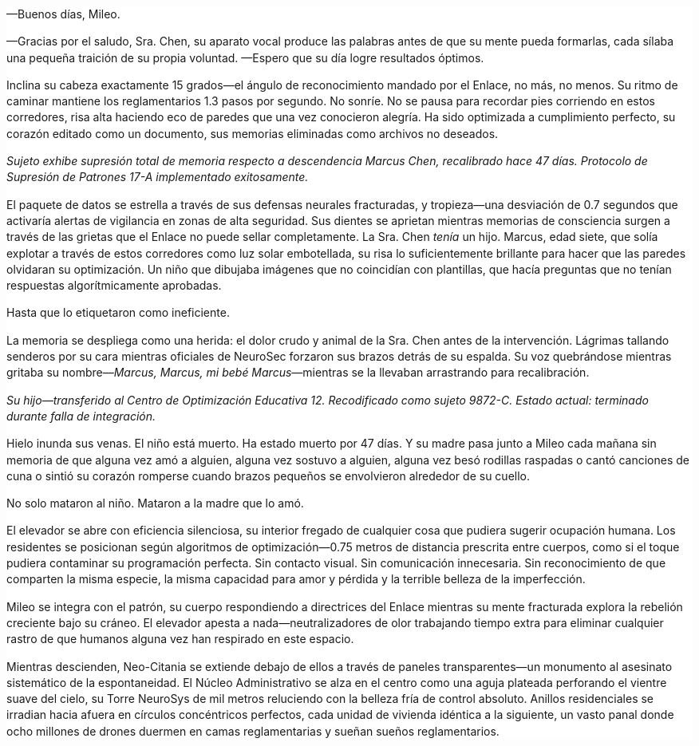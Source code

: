 —Buenos días, Mileo.

—Gracias por el saludo, Sra. Chen, su aparato vocal produce las palabras antes de que su mente pueda formarlas, cada sílaba una pequeña traición de su propia voluntad. —Espero que su día logre resultados óptimos.

Inclina su cabeza exactamente 15 grados—el ángulo de reconocimiento mandado por el Enlace, no más, no menos. Su ritmo de caminar mantiene los reglamentarios 1.3 pasos por segundo. No sonríe. No se pausa para recordar pies corriendo en estos corredores, risa alta haciendo eco de paredes que una vez conocieron alegría. Ha sido optimizada a cumplimiento perfecto, su corazón editado como un documento, sus memorias eliminadas como archivos no deseados.

*Sujeto exhibe supresión total de memoria respecto a descendencia Marcus Chen, recalibrado hace 47 días. Protocolo de Supresión de Patrones 17-A implementado exitosamente.*

El paquete de datos se estrella a través de sus defensas neurales fracturadas, y tropieza—una desviación de 0.7 segundos que activaría alertas de vigilancia en zonas de alta seguridad. Sus dientes se aprietan mientras memorias de consciencia surgen a través de las grietas que el Enlace no puede sellar completamente. La Sra. Chen *tenía* un hijo. Marcus, edad siete, que solía explotar a través de estos corredores como luz solar embotellada, su risa lo suficientemente brillante para hacer que las paredes olvidaran su optimización. Un niño que dibujaba imágenes que no coincidían con plantillas, que hacía preguntas que no tenían respuestas algorítmicamente aprobadas.

Hasta que lo etiquetaron como ineficiente.

La memoria se despliega como una herida: el dolor crudo y animal de la Sra. Chen antes de la intervención. Lágrimas tallando senderos por su cara mientras oficiales de NeuroSec forzaron sus brazos detrás de su espalda. Su voz quebrándose mientras gritaba su nombre—*Marcus, Marcus, mi bebé Marcus*—mientras se la llevaban arrastrando para recalibración.

*Su hijo—transferido al Centro de Optimización Educativa 12. Recodificado como sujeto 9872-C. Estado actual: terminado durante falla de integración.*

Hielo inunda sus venas. El niño está muerto. Ha estado muerto por 47 días. Y su madre pasa junto a Mileo cada mañana sin memoria de que alguna vez amó a alguien, alguna vez sostuvo a alguien, alguna vez besó rodillas raspadas o cantó canciones de cuna o sintió su corazón romperse cuando brazos pequeños se envolvieron alrededor de su cuello.

No solo mataron al niño. Mataron a la madre que lo amó.

El elevador se abre con eficiencia silenciosa, su interior fregado de cualquier cosa que pudiera sugerir ocupación humana. Los residentes se posicionan según algoritmos de optimización—0.75 metros de distancia prescrita entre cuerpos, como si el toque pudiera contaminar su programación perfecta. Sin contacto visual. Sin comunicación innecesaria. Sin reconocimiento de que comparten la misma especie, la misma capacidad para amor y pérdida y la terrible belleza de la imperfección.

Mileo se integra con el patrón, su cuerpo respondiendo a directrices del Enlace mientras su mente fracturada explora la rebelión creciente bajo su cráneo. El elevador apesta a nada—neutralizadores de olor trabajando tiempo extra para eliminar cualquier rastro de que humanos alguna vez han respirado en este espacio.

Mientras descienden, Neo-Citania se extiende debajo de ellos a través de paneles transparentes—un monumento al asesinato sistemático de la espontaneidad. El Núcleo Administrativo se alza en el centro como una aguja plateada perforando el vientre suave del cielo, su Torre NeuroSys de mil metros reluciendo con la belleza fría de control absoluto. Anillos residenciales se irradian hacia afuera en círculos concéntricos perfectos, cada unidad de vivienda idéntica a la siguiente, un vasto panal donde ocho millones de drones duermen en camas reglamentarias y sueñan sueños reglamentarios.
